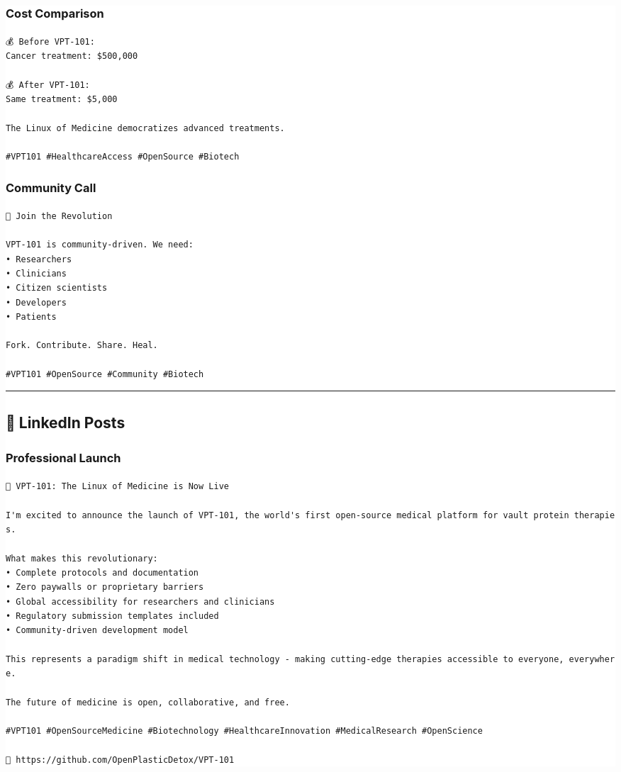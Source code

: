### Cost Comparison
```
💰 Before VPT-101:
Cancer treatment: $500,000

💰 After VPT-101:
Same treatment: $5,000

The Linux of Medicine democratizes advanced treatments.

#VPT101 #HealthcareAccess #OpenSource #Biotech
```

### Community Call
```
🤝 Join the Revolution

VPT-101 is community-driven. We need:
• Researchers
• Clinicians  
• Citizen scientists
• Developers
• Patients

Fork. Contribute. Share. Heal.

#VPT101 #OpenSource #Community #Biotech
```

---

## 💼 LinkedIn Posts

### Professional Launch
```
🚀 VPT-101: The Linux of Medicine is Now Live

I'm excited to announce the launch of VPT-101, the world's first open-source medical platform for vault protein therapies.

What makes this revolutionary:
• Complete protocols and documentation
• Zero paywalls or proprietary barriers
• Global accessibility for researchers and clinicians
• Regulatory submission templates included
• Community-driven development model

This represents a paradigm shift in medical technology - making cutting-edge therapies accessible to everyone, everywhere.

The future of medicine is open, collaborative, and free.

#VPT101 #OpenSourceMedicine #Biotechnology #HealthcareInnovation #MedicalResearch #OpenScience

🔗 https://github.com/OpenPlasticDetox/VPT-101
```
